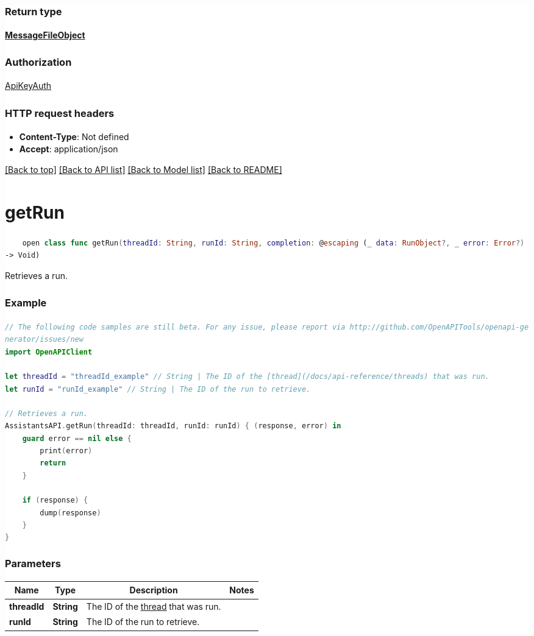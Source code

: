 ### Return type

[**MessageFileObject**](MessageFileObject.md)

### Authorization

[ApiKeyAuth](../README.md#ApiKeyAuth)

### HTTP request headers

 - **Content-Type**: Not defined
 - **Accept**: application/json

[[Back to top]](#) [[Back to API list]](../README.md#documentation-for-api-endpoints) [[Back to Model list]](../README.md#documentation-for-models) [[Back to README]](../README.md)

# **getRun**
```swift
    open class func getRun(threadId: String, runId: String, completion: @escaping (_ data: RunObject?, _ error: Error?) -> Void)
```

Retrieves a run.

### Example
```swift
// The following code samples are still beta. For any issue, please report via http://github.com/OpenAPITools/openapi-generator/issues/new
import OpenAPIClient

let threadId = "threadId_example" // String | The ID of the [thread](/docs/api-reference/threads) that was run.
let runId = "runId_example" // String | The ID of the run to retrieve.

// Retrieves a run.
AssistantsAPI.getRun(threadId: threadId, runId: runId) { (response, error) in
    guard error == nil else {
        print(error)
        return
    }

    if (response) {
        dump(response)
    }
}
```

### Parameters

Name | Type | Description  | Notes
------------- | ------------- | ------------- | -------------
 **threadId** | **String** | The ID of the [thread](/docs/api-reference/threads) that was run. | 
 **runId** | **String** | The ID of the run to retrieve. | 
